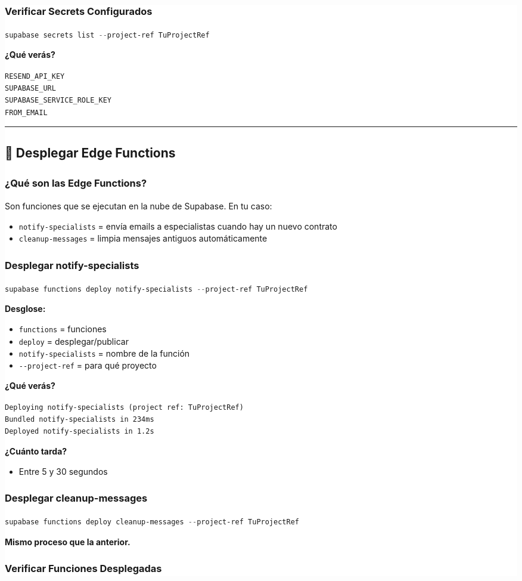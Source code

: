 ### Verificar Secrets Configurados

```powershell
supabase secrets list --project-ref TuProjectRef
```

**¿Qué verás?**
```
RESEND_API_KEY
SUPABASE_URL
SUPABASE_SERVICE_ROLE_KEY
FROM_EMAIL
```

---

## 🚀 Desplegar Edge Functions

### ¿Qué son las Edge Functions?

Son funciones que se ejecutan en la nube de Supabase. En tu caso:
- `notify-specialists` = envía emails a especialistas cuando hay un nuevo contrato
- `cleanup-messages` = limpia mensajes antiguos automáticamente

### Desplegar notify-specialists

```powershell
supabase functions deploy notify-specialists --project-ref TuProjectRef
```

**Desglose:**
- `functions` = funciones
- `deploy` = desplegar/publicar
- `notify-specialists` = nombre de la función
- `--project-ref` = para qué proyecto

**¿Qué verás?**
```
Deploying notify-specialists (project ref: TuProjectRef)
Bundled notify-specialists in 234ms
Deployed notify-specialists in 1.2s
```

**¿Cuánto tarda?**
- Entre 5 y 30 segundos

### Desplegar cleanup-messages

```powershell
supabase functions deploy cleanup-messages --project-ref TuProjectRef
```

**Mismo proceso que la anterior.**

### Verificar Funciones Desplegadas
